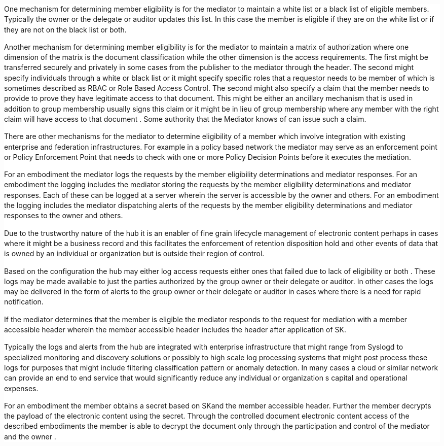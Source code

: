 One mechanism for determining member eligibility is for the mediator to maintain a white list or a black list of eligible members. Typically the owner or the delegate or auditor updates this list. In this case the member is eligible if they are on the white list or if they are not on the black list or both.

Another mechanism for determining member eligibility is for the mediator to maintain a matrix of authorization where one dimension of the matrix is the document classification while the other dimension is the access requirements. The first might be transferred securely and privately in some cases from the publisher to the mediator through the header. The second might specify individuals through a white or black list or it might specify specific roles that a requestor needs to be member of which is sometimes described as RBAC or Role Based Access Control. The second might also specify a claim that the member needs to provide to prove they have legitimate access to that document. This might be either an ancillary mechanism that is used in addition to group membership usually signs this claim or it might be in lieu of group membership where any member with the right claim will have access to that document . Some authority that the Mediator knows of can issue such a claim.

There are other mechanisms for the mediator to determine eligibility of a member which involve integration with existing enterprise and federation infrastructures. For example in a policy based network the mediator may serve as an enforcement point or Policy Enforcement Point that needs to check with one or more Policy Decision Points before it executes the mediation.

For an embodiment the mediator logs the requests by the member eligibility determinations and mediator responses. For an embodiment the logging includes the mediator storing the requests by the member eligibility determinations and mediator responses. Each of these can be logged at a server wherein the server is accessible by the owner and others. For an embodiment the logging includes the mediator dispatching alerts of the requests by the member eligibility determinations and mediator responses to the owner and others.

Due to the trustworthy nature of the hub it is an enabler of fine grain lifecycle management of electronic content perhaps in cases where it might be a business record and this facilitates the enforcement of retention disposition hold and other events of data that is owned by an individual or organization but is outside their region of control.

Based on the configuration the hub may either log access requests either ones that failed due to lack of eligibility or both . These logs may be made available to just the parties authorized by the group owner or their delegate or auditor. In other cases the logs may be delivered in the form of alerts to the group owner or their delegate or auditor in cases where there is a need for rapid notification.

If the mediator determines that the member is eligible the mediator responds to the request for mediation with a member accessible header wherein the member accessible header includes the header after application of SK.

Typically the logs and alerts from the hub are integrated with enterprise infrastructure that might range from Syslogd to specialized monitoring and discovery solutions or possibly to high scale log processing systems that might post process these logs for purposes that might include filtering classification pattern or anomaly detection. In many cases a cloud or similar network can provide an end to end service that would significantly reduce any individual or organization s capital and operational expenses.

For an embodiment the member obtains a secret based on SKand the member accessible header. Further the member decrypts the payload of the electronic content using the secret. Through the controlled document electronic content access of the described embodiments the member is able to decrypt the document only through the participation and control of the mediator and the owner .
